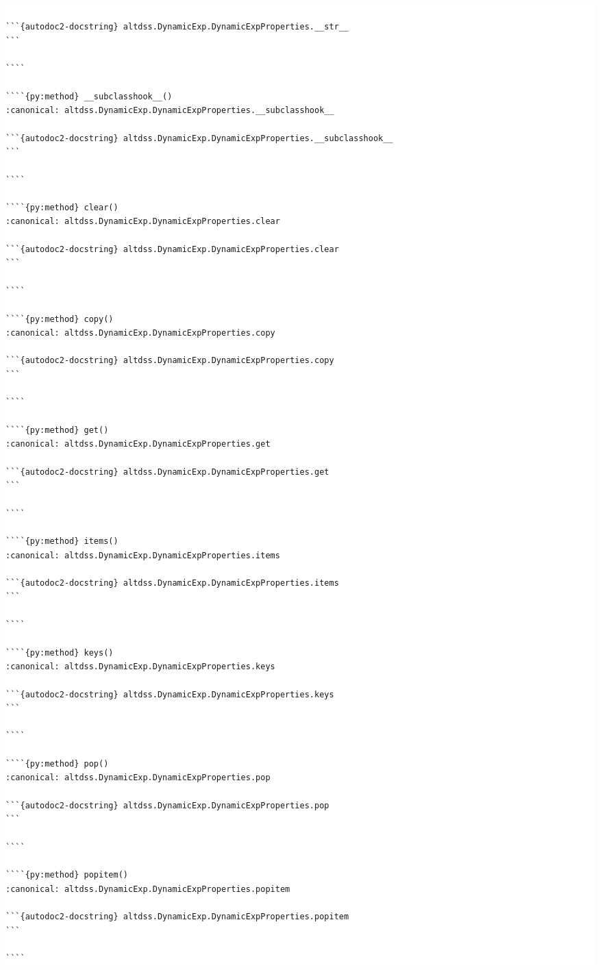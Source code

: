 `````{py:class} DynamicExpProperties()

```{autodoc2-docstring} altdss.DynamicExp.DynamicExpProperties.__str__
```

````

````{py:method} __subclasshook__()
:canonical: altdss.DynamicExp.DynamicExpProperties.__subclasshook__

```{autodoc2-docstring} altdss.DynamicExp.DynamicExpProperties.__subclasshook__
```

````

````{py:method} clear()
:canonical: altdss.DynamicExp.DynamicExpProperties.clear

```{autodoc2-docstring} altdss.DynamicExp.DynamicExpProperties.clear
```

````

````{py:method} copy()
:canonical: altdss.DynamicExp.DynamicExpProperties.copy

```{autodoc2-docstring} altdss.DynamicExp.DynamicExpProperties.copy
```

````

````{py:method} get()
:canonical: altdss.DynamicExp.DynamicExpProperties.get

```{autodoc2-docstring} altdss.DynamicExp.DynamicExpProperties.get
```

````

````{py:method} items()
:canonical: altdss.DynamicExp.DynamicExpProperties.items

```{autodoc2-docstring} altdss.DynamicExp.DynamicExpProperties.items
```

````

````{py:method} keys()
:canonical: altdss.DynamicExp.DynamicExpProperties.keys

```{autodoc2-docstring} altdss.DynamicExp.DynamicExpProperties.keys
```

````

````{py:method} pop()
:canonical: altdss.DynamicExp.DynamicExpProperties.pop

```{autodoc2-docstring} altdss.DynamicExp.DynamicExpProperties.pop
```

````

````{py:method} popitem()
:canonical: altdss.DynamicExp.DynamicExpProperties.popitem

```{autodoc2-docstring} altdss.DynamicExp.DynamicExpProperties.popitem
```

````

`````
